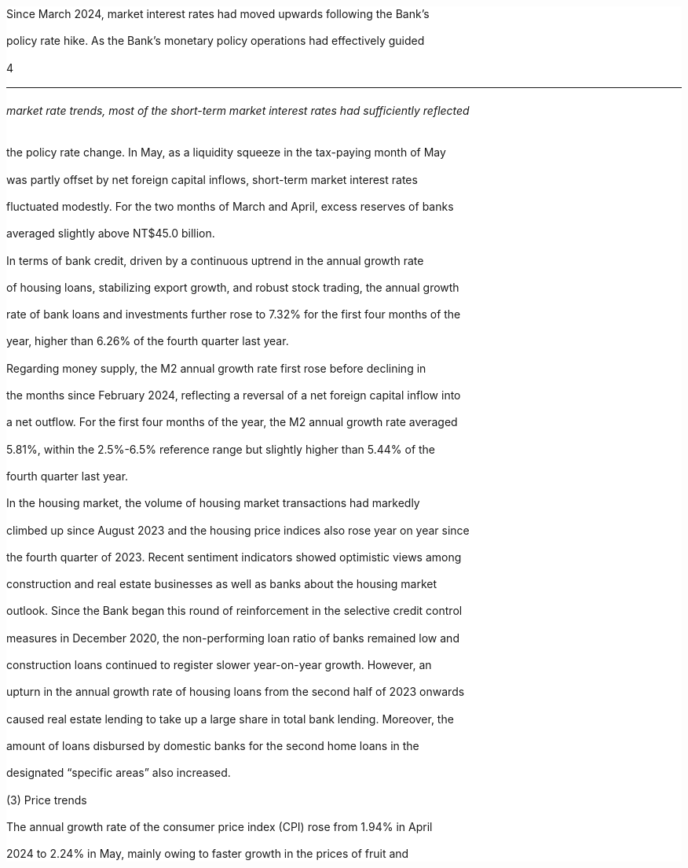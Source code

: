  Since March 2024, market interest rates had moved upwards following the Bank’s

 policy rate hike. As the Bank’s monetary policy operations had effectively guided

4


-----

###### market rate trends, most of the short-term market interest rates had sufficiently reflected

 the policy rate change. In May, as a liquidity squeeze in the tax-paying month of May

 was partly offset by net foreign capital inflows, short-term market interest rates

 fluctuated modestly. For the two months of March and April, excess reserves of banks

 averaged slightly above NT$45.0 billion. 

 In terms of bank credit, driven by a continuous uptrend in the annual growth rate

 of housing loans, stabilizing export growth, and robust stock trading, the annual growth

 rate of bank loans and investments further rose to 7.32% for the first four months of the

 year, higher than 6.26% of the fourth quarter last year. 

 Regarding money supply, the M2 annual growth rate first rose before declining in

 the months since February 2024, reflecting a reversal of a net foreign capital inflow into

 a net outflow. For the first four months of the year, the M2 annual growth rate averaged

 5.81%, within the 2.5%-6.5% reference range but slightly higher than 5.44% of the

 fourth quarter last year. 

 In the housing market, the volume of housing market transactions had markedly

 climbed up since August 2023 and the housing price indices also rose year on year since

 the fourth quarter of 2023. Recent sentiment indicators showed optimistic views among

 construction and real estate businesses as well as banks about the housing market

 outlook. Since the Bank began this round of reinforcement in the selective credit control

 measures in December 2020, the non-performing loan ratio of banks remained low and

 construction loans continued to register slower year-on-year growth. However, an

 upturn in the annual growth rate of housing loans from the second half of 2023 onwards

 caused real estate lending to take up a large share in total bank lending. Moreover, the

 amount of loans disbursed by domestic banks for the second home loans in the

 designated “specific areas” also increased. 

 (3) Price trends 

 The annual growth rate of the consumer price index (CPI) rose from 1.94% in April

 2024 to 2.24% in May, mainly owing to faster growth in the prices of fruit and
